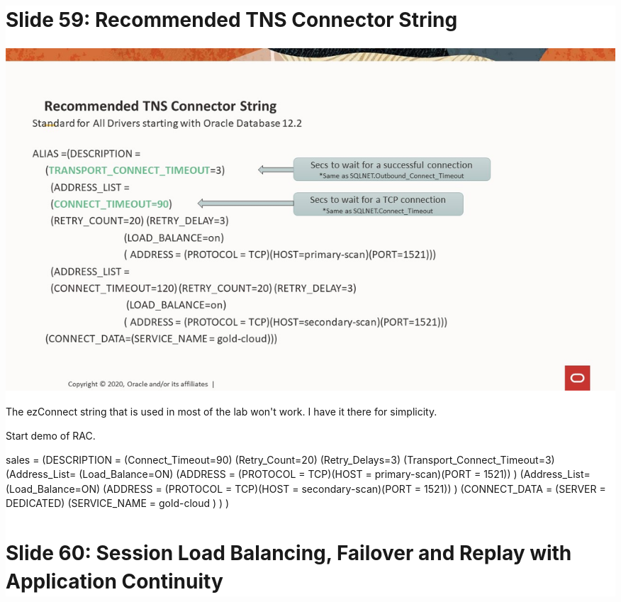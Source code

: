


# Slide 59: Recommended TNS Connector String
![slide59.jpg](adbccOverview.images/slide59.jpg)


The ezConnect string that is used in most of the lab won't work. I have it there for simplicity.

Start demo of RAC.

sales = (DESCRIPTION =
 (Connect_Timeout=90)  (Retry_Count=20)  (Retry_Delays=3) (Transport_Connect_Timeout=3)
  (Address_List=
    (Load_Balance=ON)
    (ADDRESS = (PROTOCOL = TCP)(HOST = primary-scan)(PORT = 1521))
  )
  (Address_List=
    (Load_Balance=ON)
    (ADDRESS = (PROTOCOL = TCP)(HOST = secondary-scan)(PORT = 1521))
  )
  (CONNECT_DATA =
   (SERVER = DEDICATED)
   (SERVICE_NAME = gold-cloud )
  )
)


# Slide 60: Session Load Balancing, Failover and Replay with Application Continuity